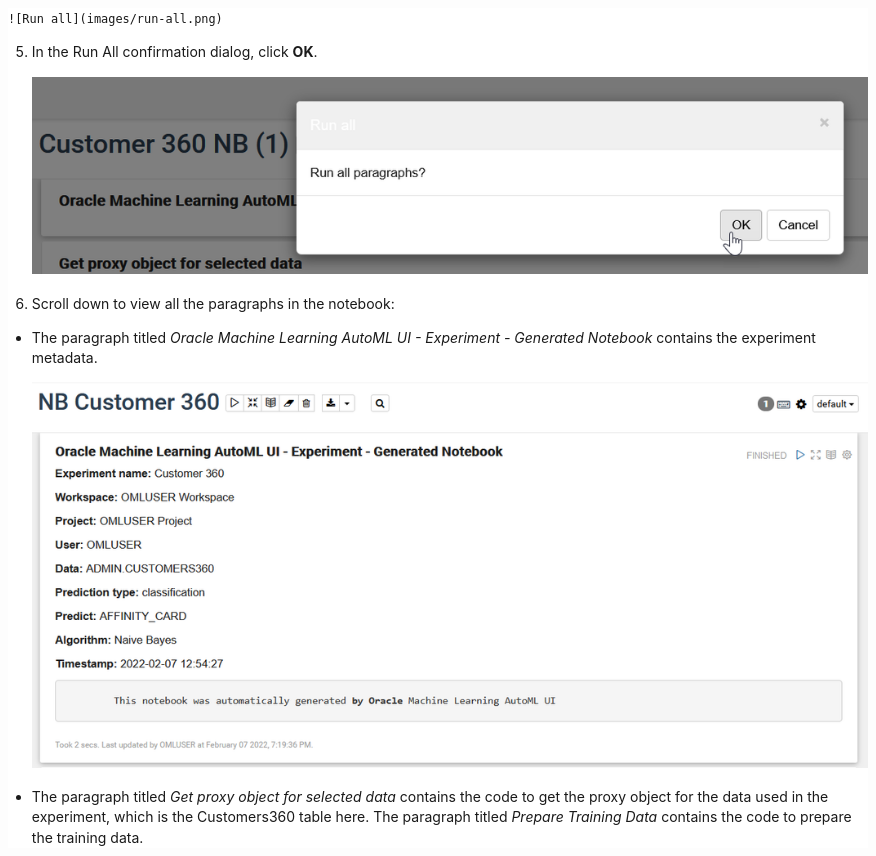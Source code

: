 	![Run all](images/run-all.png)

5. In the Run All confirmation dialog, click **OK**.  

	![Run all](images/run-all-confirm.png)

6. Scroll down to view all the paragraphs in the notebook:

* The paragraph titled _Oracle Machine Learning AutoML UI - Experiment - Generated Notebook_ contains the experiment metadata.

	![Experiment metadata](images/experiment-metadata.png)

* The paragraph titled _Get proxy object for selected data_ contains the code to get the proxy object for the data used in the experiment, which is the Customers360 table here. The paragraph titled _Prepare Training Data_ contains the code to prepare the training data.
